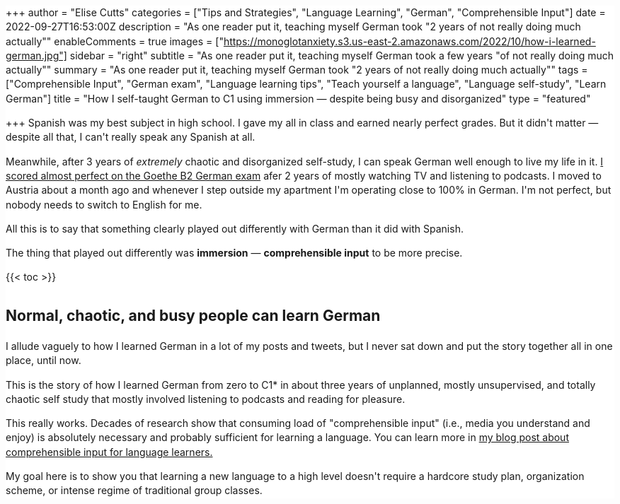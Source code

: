 +++
author = "Elise Cutts"
categories = ["Tips and Strategies", "Language Learning", "German", "Comprehensible Input"]
date = 2022-09-27T16:53:00Z
description = "As one reader put it, teaching myself German took \"2 years of not really doing much actually\""
enableComments = true
images = ["https://monoglotanxiety.s3.us-east-2.amazonaws.com/2022/10/how-i-learned-german.jpg"]
sidebar = "right"
subtitle = "As one reader put it, teaching myself German took a few years \"of not really doing much actually\""
summary = "As one reader put it, teaching myself German took \"2 years of not really doing much actually\""
tags = ["Comprehensible Input", "German exam", "Language learning tips", "Teach yourself a language", "Language self-study", "Learn German"]
title = "How I self-taught German to C1 using immersion — despite being busy and disorganized"
type = "featured"

+++
Spanish was my best subject in high school. I gave my all in class and earned nearly perfect grades. But it didn't matter — despite all that, I can't really speak any Spanish at all.

Meanwhile, after 3 years of _extremely_ chaotic and disorganized self-study, I can speak German well enough to live my life in it. <a href="https://www.monoglotanxiety.com/blog/how-i-passed-the-goethe-b2-german-exam-with-a-nearly-perfect-score/" target="_blank">I scored almost perfect on the Goethe B2 German exam</a> afer 2 years of mostly watching TV and listening to podcasts. I moved to Austria about a month ago and whenever I step outside my apartment I'm operating close to 100% in German.  I'm not perfect, but nobody needs to switch to English for me.

All this is to say that something clearly played out differently with German than it did with Spanish.

The thing that played out differently was **immersion** — **comprehensible input** to be more precise.

{{< toc >}}

## Normal, chaotic, and busy people can learn German

I allude vaguely to how I learned German in a lot of my posts and tweets, but I never sat down and put the story together all in one place, until now.

This is the story of how I learned German from zero to C1* in about three years of unplanned, mostly unsupervised, and totally chaotic self study that mostly involved listening to podcasts and reading for pleasure.

This really works. Decades of research show that consuming load of "comprehensible input" (i.e., media you understand and enjoy) is absolutely necessary and probably sufficient for learning a language. You can learn more in <a target="_blank" href="https://www.monoglotanxiety.com/blog/what-is-comprehensible-input-language-learning/">my blog post about comprehensible input for language learners.</a>

My goal here is to show you that learning a new language to a high level doesn't require a hardcore study plan, organization scheme, or intense regime of traditional group classes.
